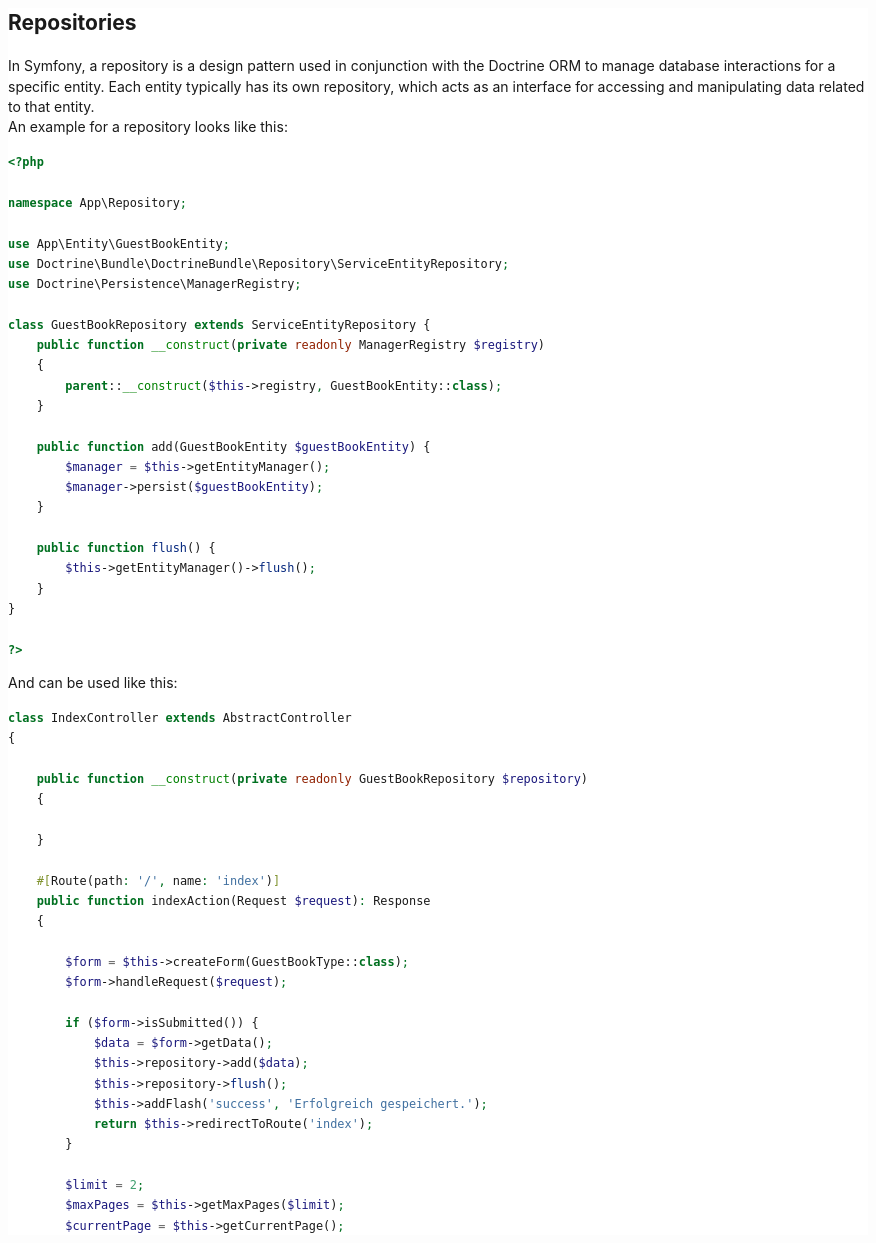 ## Repositories

In Symfony, a repository is a design pattern used in conjunction with the Doctrine ORM to manage database interactions for a specific entity. Each entity typically has its own repository, which acts as an interface for accessing and manipulating data related to that entity.
<br>
An example for a repository looks like this:

```php
<?php

namespace App\Repository;

use App\Entity\GuestBookEntity;
use Doctrine\Bundle\DoctrineBundle\Repository\ServiceEntityRepository;
use Doctrine\Persistence\ManagerRegistry;

class GuestBookRepository extends ServiceEntityRepository {
    public function __construct(private readonly ManagerRegistry $registry)
    {
        parent::__construct($this->registry, GuestBookEntity::class);
    }

    public function add(GuestBookEntity $guestBookEntity) {
        $manager = $this->getEntityManager();
        $manager->persist($guestBookEntity);
    }

    public function flush() {
        $this->getEntityManager()->flush();
    }
}

?>
```

And can be used like this:

```php
class IndexController extends AbstractController
{

    public function __construct(private readonly GuestBookRepository $repository)
    {

    }

    #[Route(path: '/', name: 'index')]
    public function indexAction(Request $request): Response
    {

        $form = $this->createForm(GuestBookType::class);
        $form->handleRequest($request);

        if ($form->isSubmitted()) {
            $data = $form->getData();
            $this->repository->add($data);
            $this->repository->flush();
            $this->addFlash('success', 'Erfolgreich gespeichert.');
            return $this->redirectToRoute('index');
        }

        $limit = 2;
        $maxPages = $this->getMaxPages($limit);
        $currentPage = $this->getCurrentPage();
```